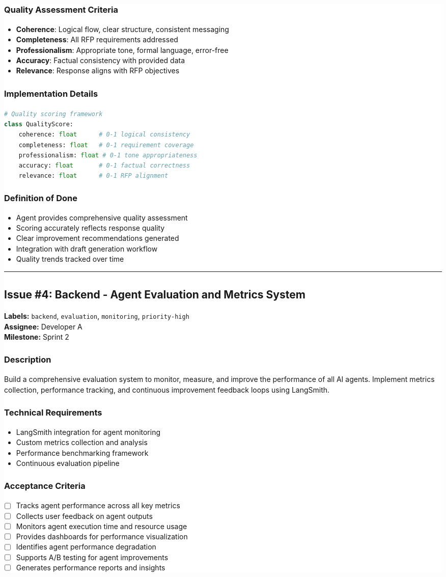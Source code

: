 ### Quality Assessment Criteria
- **Coherence**: Logical flow, clear structure, consistent messaging
- **Completeness**: All RFP requirements addressed
- **Professionalism**: Appropriate tone, formal language, error-free
- **Accuracy**: Factual consistency with provided data
- **Relevance**: Response aligns with RFP objectives

### Implementation Details
```python
# Quality scoring framework
class QualityScore:
    coherence: float      # 0-1 logical consistency
    completeness: float   # 0-1 requirement coverage  
    professionalism: float # 0-1 tone appropriateness
    accuracy: float       # 0-1 factual correctness
    relevance: float      # 0-1 RFP alignment
```

### Definition of Done
- Agent provides comprehensive quality assessment
- Scoring accurately reflects response quality
- Clear improvement recommendations generated
- Integration with draft generation workflow
- Quality trends tracked over time

---

## Issue #4: Backend - Agent Evaluation and Metrics System

**Labels:** `backend`, `evaluation`, `monitoring`, `priority-high`  
**Assignee:** Developer A  
**Milestone:** Sprint 2

### Description
Build a comprehensive evaluation system to monitor, measure, and improve the performance of all AI agents. Implement metrics collection, performance tracking, and continuous improvement feedback loops using LangSmith.

### Technical Requirements
- LangSmith integration for agent monitoring
- Custom metrics collection and analysis
- Performance benchmarking framework
- Continuous evaluation pipeline

### Acceptance Criteria
- [ ] Tracks agent performance across all key metrics
- [ ] Collects user feedback on agent outputs
- [ ] Monitors agent execution time and resource usage
- [ ] Provides dashboards for performance visualization
- [ ] Identifies agent performance degradation
- [ ] Supports A/B testing for agent improvements
- [ ] Generates performance reports and insights
